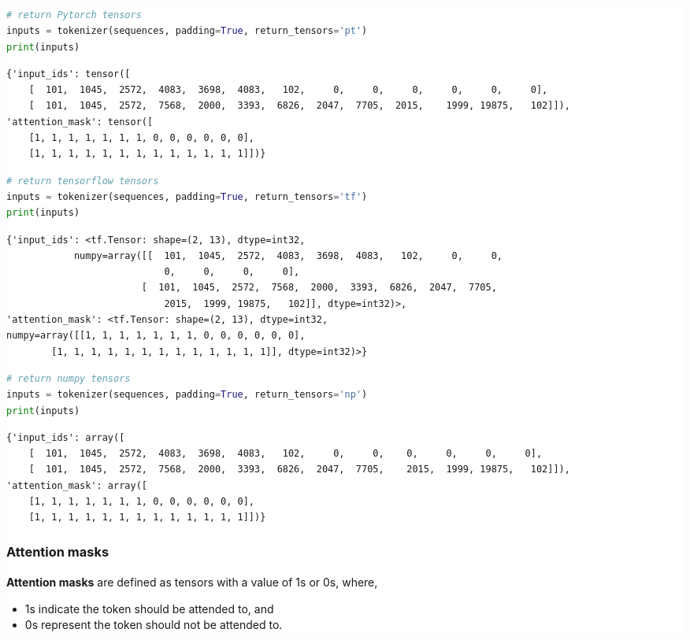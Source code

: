 ```python
# return Pytorch tensors
inputs = tokenizer(sequences, padding=True, return_tensors='pt')
print(inputs)
```

```
{'input_ids': tensor([
    [  101,  1045,  2572,  4083,  3698,  4083,   102,     0,     0,     0,     0,     0,     0],
    [  101,  1045,  2572,  7568,  2000,  3393,  6826,  2047,  7705,  2015,    1999, 19875,   102]]), 
'attention_mask': tensor([
    [1, 1, 1, 1, 1, 1, 1, 0, 0, 0, 0, 0, 0],
    [1, 1, 1, 1, 1, 1, 1, 1, 1, 1, 1, 1, 1]])}
```

```python
# return tensorflow tensors
inputs = tokenizer(sequences, padding=True, return_tensors='tf')
print(inputs)
```

```
{'input_ids': <tf.Tensor: shape=(2, 13), dtype=int32, 
            numpy=array([[  101,  1045,  2572,  4083,  3698,  4083,   102,     0,     0,
                            0,     0,     0,     0],
                        [  101,  1045,  2572,  7568,  2000,  3393,  6826,  2047,  7705,
                            2015,  1999, 19875,   102]], dtype=int32)>, 
'attention_mask': <tf.Tensor: shape=(2, 13), dtype=int32, 
numpy=array([[1, 1, 1, 1, 1, 1, 1, 0, 0, 0, 0, 0, 0],
        [1, 1, 1, 1, 1, 1, 1, 1, 1, 1, 1, 1, 1]], dtype=int32)>}
```


```python
# return numpy tensors
inputs = tokenizer(sequences, padding=True, return_tensors='np')
print(inputs)
```

```
{'input_ids': array([
    [  101,  1045,  2572,  4083,  3698,  4083,   102,     0,     0,    0,     0,     0,     0],
    [  101,  1045,  2572,  7568,  2000,  3393,  6826,  2047,  7705,    2015,  1999, 19875,   102]]), 
'attention_mask': array([
    [1, 1, 1, 1, 1, 1, 1, 0, 0, 0, 0, 0, 0],
    [1, 1, 1, 1, 1, 1, 1, 1, 1, 1, 1, 1, 1]])}
```

### Attention masks

**Attention masks** are defined as tensors with a value of 1s or 0s, where,

* 1s indicate the token should be attended to, and
* 0s represent the token should not be attended to.
